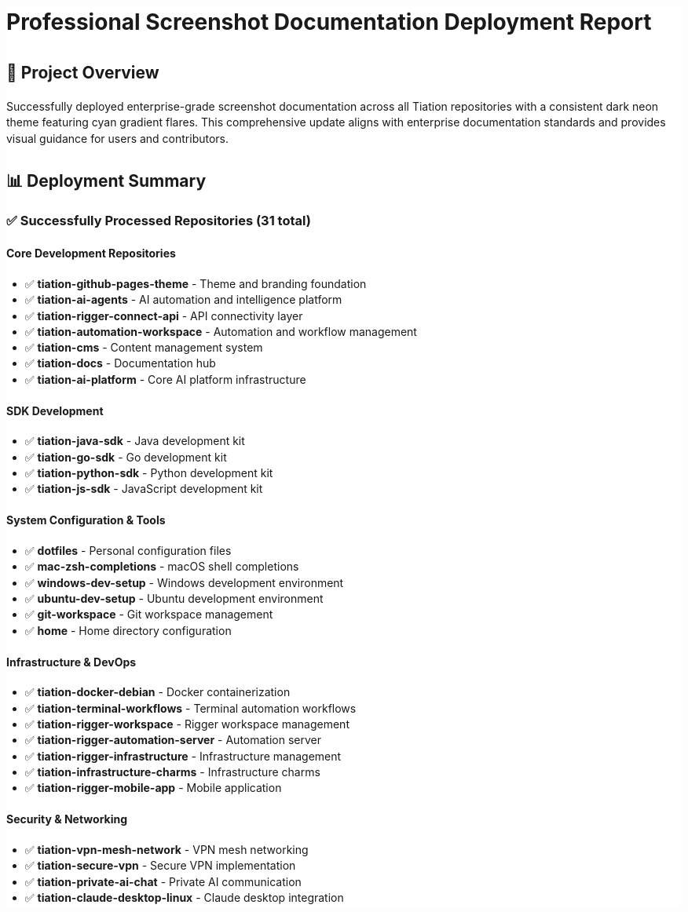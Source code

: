 # Professional Screenshot Documentation Deployment Report

## 🎯 Project Overview

Successfully deployed enterprise-grade screenshot documentation across all Tiation repositories with a consistent dark neon theme featuring cyan gradient flares. This comprehensive update aligns with enterprise documentation standards and provides visual guidance for users and contributors.

## 📊 Deployment Summary

### ✅ Successfully Processed Repositories (31 total)

#### Core Development Repositories
- ✅ **tiation-github-pages-theme** - Theme and branding foundation
- ✅ **tiation-ai-agents** - AI automation and intelligence platform
- ✅ **tiation-rigger-connect-api** - API connectivity layer
- ✅ **tiation-automation-workspace** - Automation and workflow management
- ✅ **tiation-cms** - Content management system
- ✅ **tiation-docs** - Documentation hub
- ✅ **tiation-ai-platform** - Core AI platform infrastructure

#### SDK Development
- ✅ **tiation-java-sdk** - Java development kit
- ✅ **tiation-go-sdk** - Go development kit  
- ✅ **tiation-python-sdk** - Python development kit
- ✅ **tiation-js-sdk** - JavaScript development kit

#### System Configuration & Tools
- ✅ **dotfiles** - Personal configuration files
- ✅ **mac-zsh-completions** - macOS shell completions
- ✅ **windows-dev-setup** - Windows development environment
- ✅ **ubuntu-dev-setup** - Ubuntu development environment
- ✅ **git-workspace** - Git workspace management
- ✅ **home** - Home directory configuration

#### Infrastructure & DevOps
- ✅ **tiation-docker-debian** - Docker containerization
- ✅ **tiation-terminal-workflows** - Terminal automation workflows
- ✅ **tiation-rigger-workspace** - Rigger workspace management
- ✅ **tiation-rigger-automation-server** - Automation server
- ✅ **tiation-rigger-infrastructure** - Infrastructure management
- ✅ **tiation-infrastructure-charms** - Infrastructure charms
- ✅ **tiation-rigger-mobile-app** - Mobile application

#### Security & Networking
- ✅ **tiation-vpn-mesh-network** - VPN mesh networking
- ✅ **tiation-secure-vpn** - Secure VPN implementation
- ✅ **tiation-private-ai-chat** - Private AI communication
- ✅ **tiation-claude-desktop-linux** - Claude desktop integration
